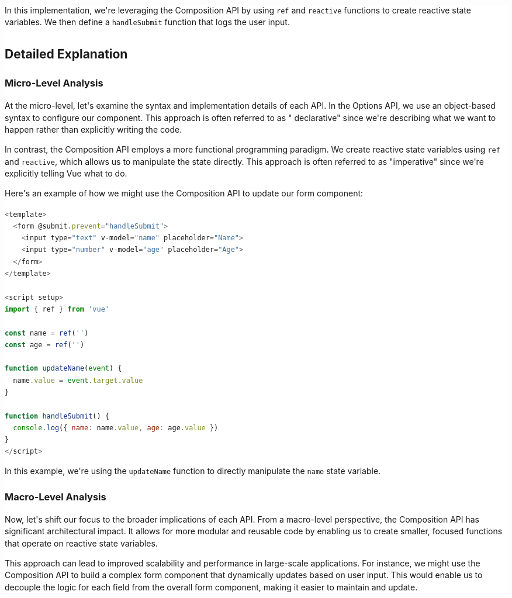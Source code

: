 In this implementation, we're leveraging the Composition API by using `ref` and `reactive` functions to create reactive state variables. We then define a `handleSubmit` function that logs the user input.

## Detailed Explanation

### Micro-Level Analysis

At the micro-level, let's examine the syntax and implementation details of each API. In the Options API, we use an object-based syntax to configure our component. This approach is often referred to as " declarative" since we're describing what we want to happen rather than explicitly writing the code.

In contrast, the Composition API employs a more functional programming paradigm. We create reactive state variables using `ref` and `reactive`, which allows us to manipulate the state directly. This approach is often referred to as "imperative" since we're explicitly telling Vue what to do.

Here's an example of how we might use the Composition API to update our form component:

```javascript
<template>
  <form @submit.prevent="handleSubmit">
    <input type="text" v-model="name" placeholder="Name">
    <input type="number" v-model="age" placeholder="Age">
  </form>
</template>

<script setup>
import { ref } from 'vue'

const name = ref('')
const age = ref('')

function updateName(event) {
  name.value = event.target.value
}

function handleSubmit() {
  console.log({ name: name.value, age: age.value })
}
</script>
```

In this example, we're using the `updateName` function to directly manipulate the `name` state variable.

### Macro-Level Analysis

Now, let's shift our focus to the broader implications of each API. From a macro-level perspective, the Composition API has significant architectural impact. It allows for more modular and reusable code by enabling us to create smaller, focused functions that operate on reactive state variables.

This approach can lead to improved scalability and performance in large-scale applications. For instance, we might use the Composition API to build a complex form component that dynamically updates based on user input. This would enable us to decouple the logic for each field from the overall form component, making it easier to maintain and update.
